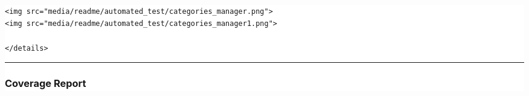     <img src="media/readme/automated_test/categories_manager.png">
    <img src="media/readme/automated_test/categories_manager1.png">

    </details>

<hr>

### Coverage Report
